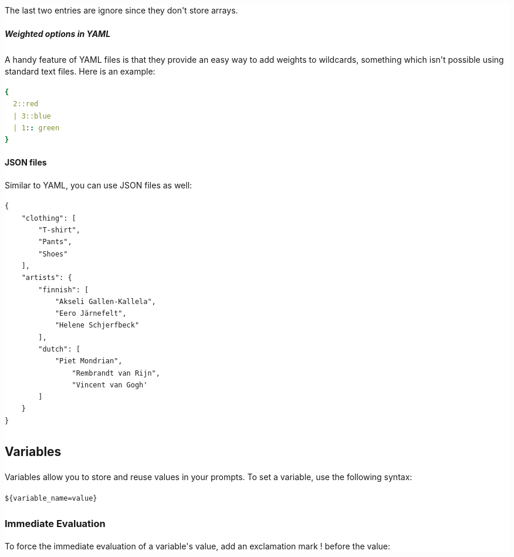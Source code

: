 The last two entries are ignore since they don't store arrays.

##### Weighted options in YAML

A handy feature of YAML files is that they provide an easy way to add weights to wildcards, something which isn't possible using standard text files. Here is an example:

```yaml
{
  2::red
  | 3::blue
  | 1:: green
}
```

#### JSON files

Similar to YAML, you can use JSON files as well:

```
{
	"clothing": [
		"T-shirt",
		"Pants",
		"Shoes"
	],
	"artists": {
		"finnish": [
			"Akseli Gallen-Kallela",
			"Eero Järnefelt",
			"Helene Schjerfbeck"
		],
		"dutch": [
			"Piet Mondrian",
    			"Rembrandt van Rijn",
    			"Vincent van Gogh'
		]
	}
}
```

## Variables

Variables allow you to store and reuse values in your prompts. To set a variable, use the following syntax:

```
${variable_name=value}
```

### Immediate Evaluation

To force the immediate evaluation of a variable's value, add an exclamation mark ! before the value:
